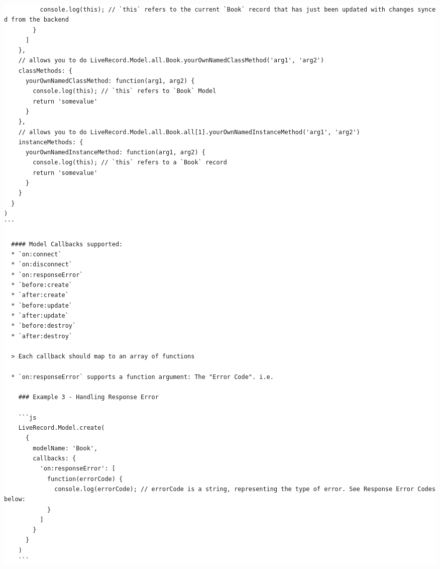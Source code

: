               console.log(this); // `this` refers to the current `Book` record that has just been updated with changes synced from the backend
            }
          ]
        },
        // allows you to do LiveRecord.Model.all.Book.yourOwnNamedClassMethod('arg1', 'arg2')
        classMethods: {
          yourOwnNamedClassMethod: function(arg1, arg2) {
            console.log(this); // `this` refers to `Book` Model
            return 'somevalue'
          }
        },
        // allows you to do LiveRecord.Model.all.Book.all[1].yourOwnNamedInstanceMethod('arg1', 'arg2')
        instanceMethods: {
          yourOwnNamedInstanceMethod: function(arg1, arg2) {
            console.log(this); // `this` refers to a `Book` record
            return 'somevalue'
          }
        }
      }
    )
    ```

      #### Model Callbacks supported:
      * `on:connect`
      * `on:disconnect`
      * `on:responseError`
      * `before:create`
      * `after:create`
      * `before:update`
      * `after:update`
      * `before:destroy`
      * `after:destroy`

      > Each callback should map to an array of functions

      * `on:responseError` supports a function argument: The "Error Code". i.e.

        ### Example 3 - Handling Response Error

        ```js
        LiveRecord.Model.create(
          {
            modelName: 'Book',
            callbacks: {
              'on:responseError': [
                function(errorCode) {
                  console.log(errorCode); // errorCode is a string, representing the type of error. See Response Error Codes below:
                }
              ]
            }
          }
        )
        ```
